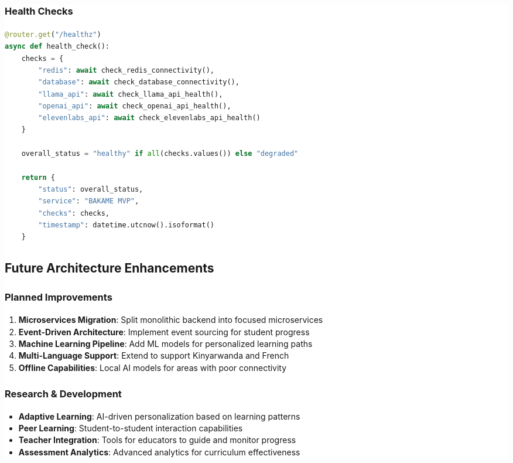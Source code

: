 ### Health Checks

```python
@router.get("/healthz")
async def health_check():
    checks = {
        "redis": await check_redis_connectivity(),
        "database": await check_database_connectivity(), 
        "llama_api": await check_llama_api_health(),
        "openai_api": await check_openai_api_health(),
        "elevenlabs_api": await check_elevenlabs_api_health()
    }
    
    overall_status = "healthy" if all(checks.values()) else "degraded"
    
    return {
        "status": overall_status,
        "service": "BAKAME MVP",
        "checks": checks,
        "timestamp": datetime.utcnow().isoformat()
    }
```

## Future Architecture Enhancements

### Planned Improvements

1. **Microservices Migration**: Split monolithic backend into focused microservices
2. **Event-Driven Architecture**: Implement event sourcing for student progress
3. **Machine Learning Pipeline**: Add ML models for personalized learning paths
4. **Multi-Language Support**: Extend to support Kinyarwanda and French
5. **Offline Capabilities**: Local AI models for areas with poor connectivity

### Research & Development

- **Adaptive Learning**: AI-driven personalization based on learning patterns
- **Peer Learning**: Student-to-student interaction capabilities
- **Teacher Integration**: Tools for educators to guide and monitor progress
- **Assessment Analytics**: Advanced analytics for curriculum effectiveness
